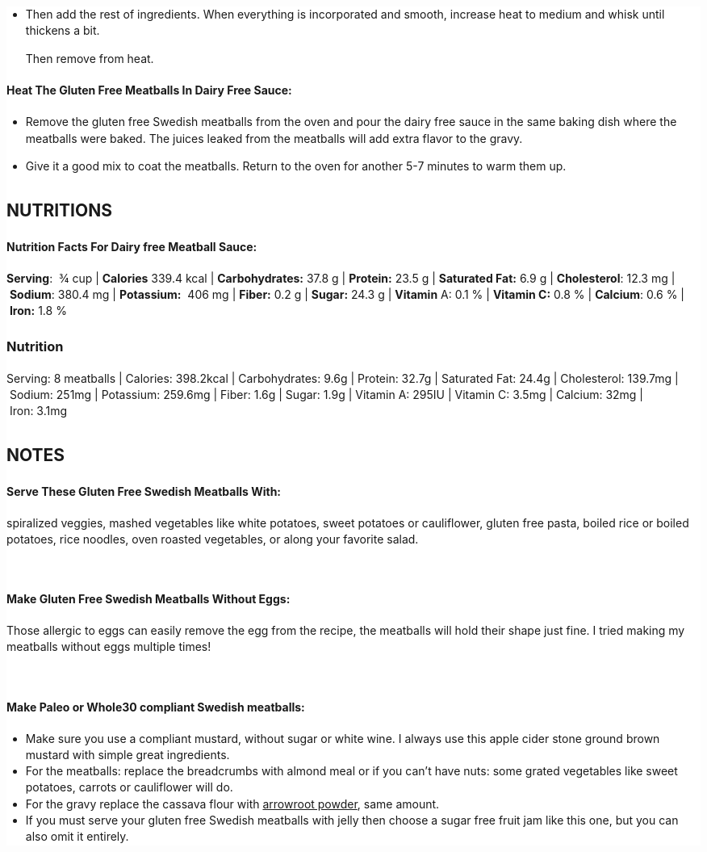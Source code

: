- Then add the rest of ingredients. When everything is incorporated and smooth, increase heat to medium and whisk until thickens a bit. 
    
    Then remove from heat.
    

#### **Heat The Gluten Free Meatballs In Dairy Free Sauce:**

- Remove the gluten free Swedish meatballs from the oven and pour the dairy free sauce in the same baking dish where the meatballs were baked. The juices leaked from the meatballs will add extra flavor to the gravy.
    
- Give it a good mix to coat the meatballs. Return to the oven for another 5-7 minutes to warm them up.


## NUTRITIONS

#### **Nutrition Facts For Dairy free Meatball Sauce:**

**Serving**:  ¾ cup | **Calories** 339.4 kcal | **Carbohydrates:** 37.8 g | **Protein:** 23.5 g | **Saturated Fat:** 6.9 g | **Cholesterol**: 12.3 mg | **Sodium**: 380.4 mg | **Potassium:**  406 mg | **Fiber:** 0.2 g | **Sugar:** 24.3 g | **Vitamin** A: 0.1 % | **Vitamin C:** 0.8 % | **Calcium**: 0.6 % | **Iron:** 1.8 %


### Nutrition

Serving: 8 meatballs | Calories: 398.2kcal | Carbohydrates: 9.6g | Protein: 32.7g | Saturated Fat: 24.4g | Cholesterol: 139.7mg | Sodium: 251mg | Potassium: 259.6mg | Fiber: 1.6g | Sugar: 1.9g | Vitamin A: 295IU | Vitamin C: 3.5mg | Calcium: 32mg | Iron: 3.1mg




## NOTES

#### **Serve These Gluten Free Swedish Meatballs With:**

spiralized veggies, mashed vegetables like white potatoes, sweet potatoes or cauliflower, gluten free pasta, boiled rice or boiled potatoes, rice noodles, oven roasted vegetables, or along your favorite salad.

 

#### **Make Gluten Free Swedish Meatballs Without Eggs:**

Those allergic to eggs can easily remove the egg from the recipe, the meatballs will hold their shape just fine. I tried making my meatballs without eggs multiple times! 

 

#### **Make Paleo or Whole30 compliant Swedish meatballs:**

- Make sure you use a compliant mustard, without sugar or white wine. I always use this apple cider stone ground brown mustard with simple great ingredients.
- For the meatballs: replace the breadcrumbs with almond meal or if you can’t have nuts: some grated vegetables like sweet potatoes, carrots or cauliflower will do.
- For the gravy replace the cassava flour with [arrowroot powder](https://amzn.to/2Q6X728), same amount.
- If you must serve your gluten free Swedish meatballs with jelly then choose a sugar free fruit jam like this one, but you can also omit it entirely.
